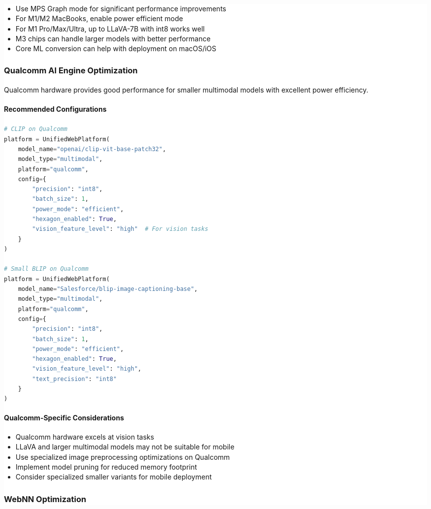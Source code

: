 - Use MPS Graph mode for significant performance improvements
- For M1/M2 MacBooks, enable power efficient mode
- For M1 Pro/Max/Ultra, up to LLaVA-7B with int8 works well
- M3 chips can handle larger models with better performance
- Core ML conversion can help with deployment on macOS/iOS

### Qualcomm AI Engine Optimization

Qualcomm hardware provides good performance for smaller multimodal models with excellent power efficiency.

#### Recommended Configurations

```python
# CLIP on Qualcomm
platform = UnifiedWebPlatform(
    model_name="openai/clip-vit-base-patch32",
    model_type="multimodal",
    platform="qualcomm",
    config={
        "precision": "int8",
        "batch_size": 1,
        "power_mode": "efficient",
        "hexagon_enabled": True,
        "vision_feature_level": "high"  # For vision tasks
    }
)

# Small BLIP on Qualcomm
platform = UnifiedWebPlatform(
    model_name="Salesforce/blip-image-captioning-base",
    model_type="multimodal",
    platform="qualcomm",
    config={
        "precision": "int8",
        "batch_size": 1,
        "power_mode": "efficient",
        "hexagon_enabled": True,
        "vision_feature_level": "high",
        "text_precision": "int8"
    }
)
```

#### Qualcomm-Specific Considerations

- Qualcomm hardware excels at vision tasks
- LLaVA and larger multimodal models may not be suitable for mobile
- Use specialized image preprocessing optimizations on Qualcomm
- Implement model pruning for reduced memory footprint
- Consider specialized smaller variants for mobile deployment

### WebNN Optimization
